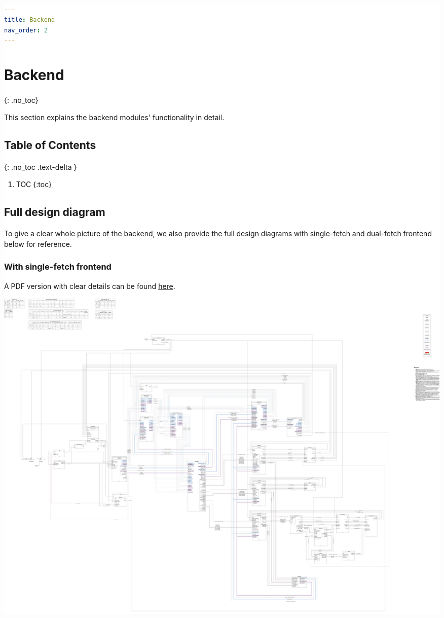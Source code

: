 ```yaml
---
title: Backend
nav_order: 2
---
```


# Backend
{: .no_toc}

This section explains the backend modules' functionality in detail.

## Table of Contents
{: .no_toc .text-delta }

1. TOC
{:toc}

## Full design diagram

To give a clear whole picture of the backend, we also provide the full design diagrams with single-fetch and dual-fetch frontend below for reference.

### With single-fetch frontend

A PDF version with clear details can be found [here](../frontend/single-fetch/single-fetch_diagram.pdf).

![alt text](../frontend/single-fetch/single-fetch_diagram.jpg?raw=true)
